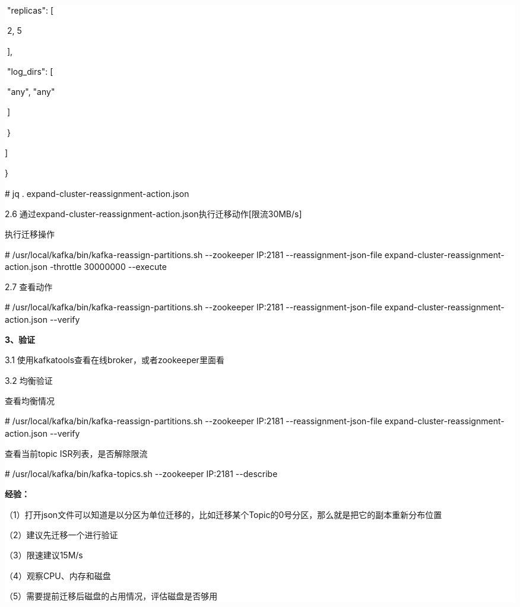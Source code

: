 ​      "replicas": [

​        2, 5

​      ],

​      "log_dirs": [

​        "any", "any"

​      ]

​    }

  ]

}



\# jq . expand-cluster-reassignment-action.json



2.6 通过expand-cluster-reassignment-action.json执行迁移动作[限流30MB/s]

执行迁移操作

\# /usr/local/kafka/bin/kafka-reassign-partitions.sh --zookeeper  IP:2181 --reassignment-json-file expand-cluster-reassignment-action.json -throttle 30000000 --execute



2.7 查看动作

\# /usr/local/kafka/bin/kafka-reassign-partitions.sh --zookeeper  IP:2181 --reassignment-json-file expand-cluster-reassignment-action.json --verify



**3、验证**

3.1 使用kafkatools查看在线broker，或者zookeeper里面看

3.2 均衡验证

查看均衡情况

\# /usr/local/kafka/bin/kafka-reassign-partitions.sh --zookeeper  IP:2181 --reassignment-json-file expand-cluster-reassignment-action.json --verify



查看当前topic ISR列表，是否解除限流

\# /usr/local/kafka/bin/kafka-topics.sh --zookeeper IP:2181 --describe

**经验：**

（1）打开json文件可以知道是以分区为单位迁移的，比如迁移某个Topic的0号分区，那么就是把它的副本重新分布位置

（2）建议先迁移一个进行验证

（3）限速建议15M/s

（4）观察CPU、内存和磁盘

（5）需要提前迁移后磁盘的占用情况，评估磁盘是否够用
